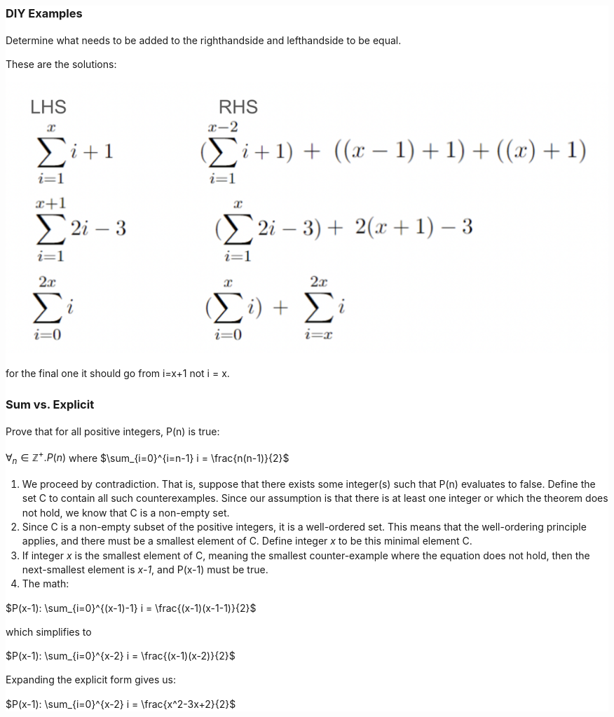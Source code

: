 ### DIY Examples

Determine what needs to be added to the righthandside and lefthandside to be equal.

These are the solutions:

![Diy Examples](images/diyexamples.png)

for the final one it should go from i=x+1 not i = x.

### Sum vs. Explicit

Prove that for all positive integers, P(n) is true:

$\forall_n \in \mathbb{Z}^+ . P(n)$ where $\sum_{i=0}^{i=n-1} i = \frac{n(n-1)}{2}$

1. We proceed by contradiction. That is, suppose that there exists some integer(s) such that P(n) evaluates to false. Define the set C to contain all such counterexamples. Since our assumption is that there is at least one integer or which the theorem does not hold, we know that C is a non-empty set. 
1. Since C is a non-empty subset of the positive integers, it is a well-ordered set. This means that the well-ordering principle applies, and there must be a smallest element of C. Define integer _x_ to be this minimal element C.
1. If integer _x_ is the smallest element of C, meaning the smallest counter-example where the equation does not hold, then the next-smallest element is _x-1_, and P(x-1) must be true. 
1. The math:

$P(x-1): \sum_{i=0}^{(x-1)-1} i = \frac{(x-1)(x-1-1)}{2}$

which simplifies to 

$P(x-1): \sum_{i=0}^{x-2} i = \frac{(x-1)(x-2)}{2}$

Expanding the explicit form gives us:

$P(x-1): \sum_{i=0}^{x-2} i = \frac{x^2-3x+2}{2}$
